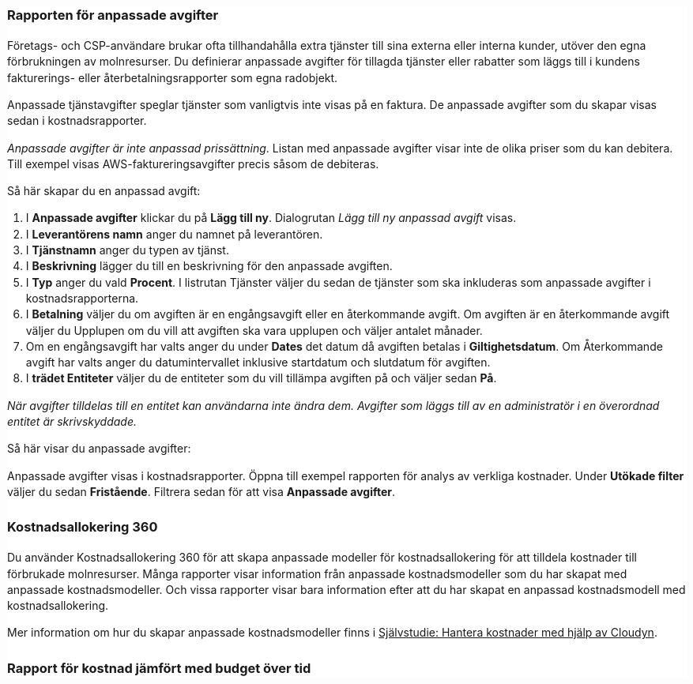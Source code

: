 ### <a name="custom-charges-report"></a>Rapporten för anpassade avgifter

Företags- och CSP-användare brukar ofta tillhandahålla extra tjänster till sina externa eller interna kunder, utöver den egna förbrukningen av molnresurser. Du definierar anpassade avgifter för tillagda tjänster eller rabatter som läggs till i kundens fakturerings- eller återbetalningsrapporter som egna radobjekt.

Anpassade tjänstavgifter speglar tjänster som vanligtvis inte visas på en faktura. De anpassade avgifter som du skapar visas sedan i kostnadsrapporter.

*Anpassade avgifter är inte anpassad prissättning*. Listan med anpassade avgifter visar inte de olika priser som du kan debitera. Till exempel visas AWS-faktureringsavgifter precis såsom de debiteras.

Så här skapar du en anpassad avgift:

1. I **Anpassade avgifter** klickar du på **Lägg till ny**. Dialogrutan _Lägg till ny anpassad avgift_ visas.
2. I **Leverantörens namn** anger du namnet på leverantören.
3. I **Tjänstnamn** anger du typen av tjänst.
4. I **Beskrivning** lägger du till en beskrivning för den anpassade avgiften.
5. I **Typ** anger du vald **Procent**. I listrutan Tjänster väljer du sedan de tjänster som ska inkluderas som anpassade avgifter i kostnadsrapporterna.
6. I **Betalning** väljer du om avgiften är en engångsavgift eller en återkommande avgift. Om avgiften är en återkommande avgift väljer du Upplupen om du vill att avgiften ska vara upplupen och väljer antalet månader.
7. Om en engångsavgift har valts anger du under **Dates** det datum då avgiften betalas i **Giltighetsdatum**. Om Återkommande avgift har valts anger du datumintervallet inklusive startdatum och slutdatum för avgiften.
8. I **trädet Entiteter** väljer du de entiteter som du vill tillämpa avgiften på och väljer sedan **På**.

_När avgifter tilldelas till en entitet kan användarna inte ändra dem. Avgifter som läggs till av en administratör i en överordnad entitet är skrivskyddade._

Så här visar du anpassade avgifter:

Anpassade avgifter visas i kostnadsrapporter. Öppna till exempel rapporten för analys av verkliga kostnader. Under **Utökade filter** väljer du sedan **Fristående**. Filtrera sedan för att visa **Anpassade avgifter**.

### <a name="cost-allocation-360"></a>Kostnadsallokering 360

Du använder Kostnadsallokering 360 för att skapa anpassade modeller för kostnadsallokering för att tilldela kostnader till förbrukade molnresurser. Många rapporter visar information från anpassade kostnadsmodeller som du har skapat med anpassade kostnadsmodeller. Och vissa rapporter visar bara information efter att du har skapat en anpassad kostnadsmodell med kostnadsallokering.

Mer information om hur du skapar anpassade kostnadsmodeller finns i [Självstudie: Hantera kostnader med hjälp av Cloudyn](tutorial-manage-costs.md).

### <a name="cost-vs-budget-over-time-report"></a>Rapport för kostnad jämfört med budget över tid
